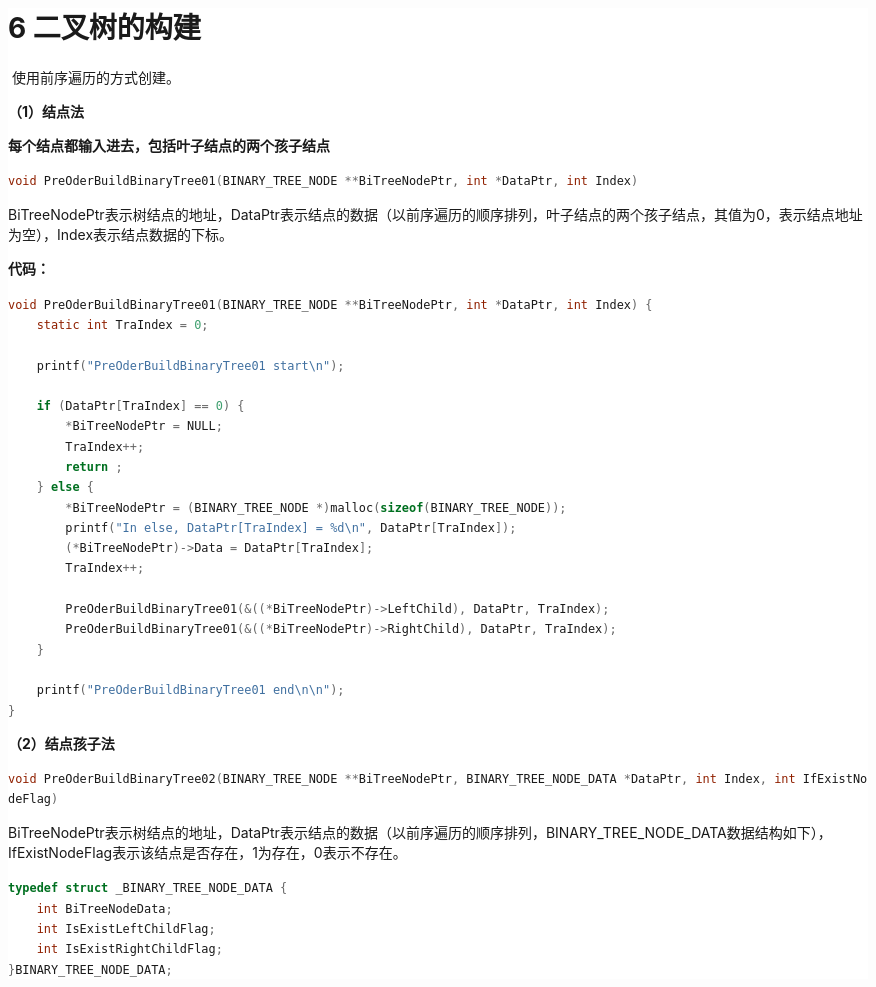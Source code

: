 # 6 二叉树的构建

​	使用前序遍历的方式创建。

**（1）结点法**

**每个结点都输入进去，包括叶子结点的两个孩子结点**

```c
void PreOderBuildBinaryTree01(BINARY_TREE_NODE **BiTreeNodePtr, int *DataPtr, int Index)
```

​	BiTreeNodePtr表示树结点的地址，DataPtr表示结点的数据（以前序遍历的顺序排列，叶子结点的两个孩子结点，其值为0，表示结点地址为空），Index表示结点数据的下标。

**代码：**

```c
void PreOderBuildBinaryTree01(BINARY_TREE_NODE **BiTreeNodePtr, int *DataPtr, int Index) {
	static int TraIndex = 0;

	printf("PreOderBuildBinaryTree01 start\n");

	if (DataPtr[TraIndex] == 0) {
		*BiTreeNodePtr = NULL;
		TraIndex++;
		return ;
	} else {
		*BiTreeNodePtr = (BINARY_TREE_NODE *)malloc(sizeof(BINARY_TREE_NODE));
		printf("In else, DataPtr[TraIndex] = %d\n", DataPtr[TraIndex]);
		(*BiTreeNodePtr)->Data = DataPtr[TraIndex];
		TraIndex++;

		PreOderBuildBinaryTree01(&((*BiTreeNodePtr)->LeftChild), DataPtr, TraIndex);
		PreOderBuildBinaryTree01(&((*BiTreeNodePtr)->RightChild), DataPtr, TraIndex);
	}

	printf("PreOderBuildBinaryTree01 end\n\n");
}
```

**（2）结点孩子法**

```c
void PreOderBuildBinaryTree02(BINARY_TREE_NODE **BiTreeNodePtr, BINARY_TREE_NODE_DATA *DataPtr, int Index, int IfExistNodeFlag)
```

​	BiTreeNodePtr表示树结点的地址，DataPtr表示结点的数据（以前序遍历的顺序排列，BINARY_TREE_NODE_DATA数据结构如下），IfExistNodeFlag表示该结点是否存在，1为存在，0表示不存在。

```c
typedef struct _BINARY_TREE_NODE_DATA {
	int BiTreeNodeData;
	int IsExistLeftChildFlag;
	int IsExistRightChildFlag;
}BINARY_TREE_NODE_DATA;
```
